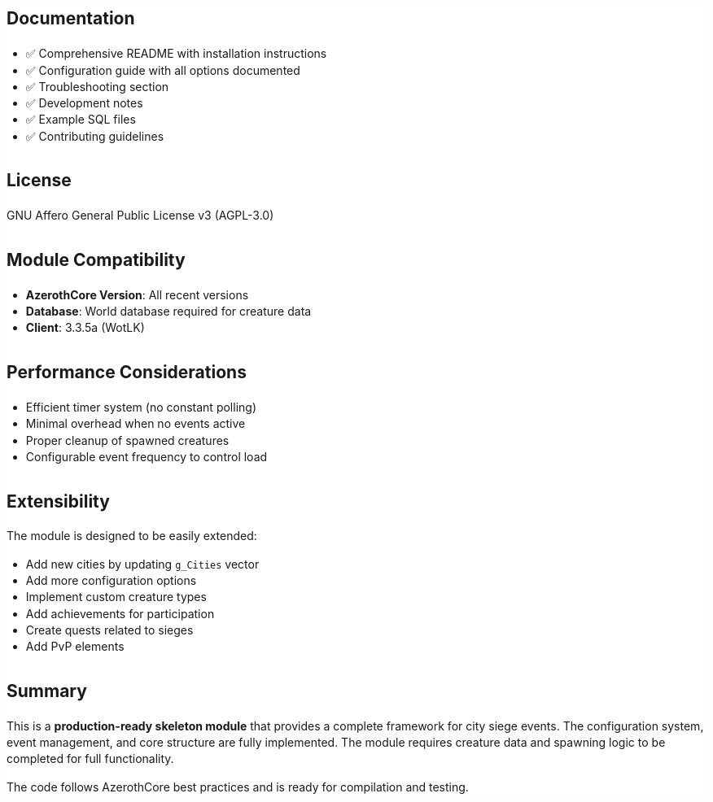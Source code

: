 ## Documentation

- ✅ Comprehensive README with installation instructions
- ✅ Configuration guide with all options documented
- ✅ Troubleshooting section
- ✅ Development notes
- ✅ Example SQL files
- ✅ Contributing guidelines

## License

GNU Affero General Public License v3 (AGPL-3.0)

## Module Compatibility

- **AzerothCore Version**: All recent versions
- **Database**: World database required for creature data
- **Client**: 3.3.5a (WotLK)

## Performance Considerations

- Efficient timer system (no constant polling)
- Minimal overhead when no events active
- Proper cleanup of spawned creatures
- Configurable event frequency to control load

## Extensibility

The module is designed to be easily extended:
- Add new cities by updating `g_Cities` vector
- Add more configuration options
- Implement custom creature types
- Add achievements for participation
- Create quests related to sieges
- Add PvP elements

## Summary

This is a **production-ready skeleton module** that provides a complete framework for city siege events. The configuration system, event management, and core structure are fully implemented. The module requires creature data and spawning logic to be completed for full functionality.

The code follows AzerothCore best practices and is ready for compilation and testing.
